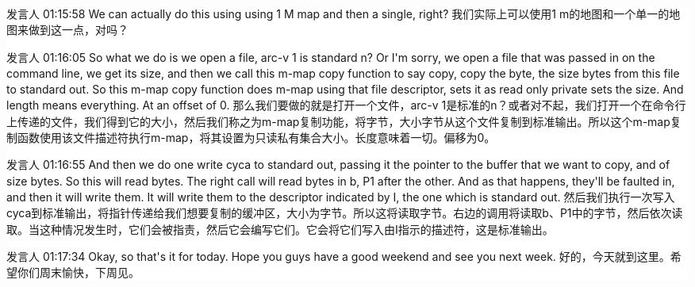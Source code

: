 
发言人   01:15:58
We can actually do this using using 1 M map and then a single, right? 
我们实际上可以使用1 m的地图和一个单一的地图来做到这一点，对吗？


发言人   01:16:05
So what we do is we open a file, arc-v 1 is standard n? Or I'm sorry, we open a file that was passed in on the command line, we get its size, and then we call this m-map copy function to say copy, copy the byte, the size bytes from this file to standard out. So this m-map copy function does m-map using that file descriptor, sets it as read only private sets the size. And length means everything. At an offset of 0. 
那么我们要做的就是打开一个文件，arc-v 1是标准的n？或者对不起，我们打开一个在命令行上传递的文件，我们得到它的大小，然后我们称之为m-map复制功能，将字节，大小字节从这个文件复制到标准输出。所以这个m-map复制函数使用该文件描述符执行m-map，将其设置为只读私有集合大小。长度意味着一切。偏移为0。

发言人   01:16:55
And then we do one write cyca to standard out, passing it the pointer to the buffer that we want to copy, and of size bytes. So this will read bytes. The right call will read bytes in b, P1 after the other. And as that happens, they'll be faulted in, and then it will write them. It will write them to the descriptor indicated by I, the one which is standard out. 
然后我们执行一次写入cyca到标准输出，将指针传递给我们想要复制的缓冲区，大小为字节。所以这将读取字节。右边的调用将读取b、P1中的字节，然后依次读取。当这种情况发生时，它们会被指责，然后它会编写它们。它会将它们写入由I指示的描述符，这是标准输出。


发言人   01:17:34
Okay, so that's it for today. Hope you guys have a good weekend and see you next week. 
好的，今天就到这里。希望你们周末愉快，下周见。
